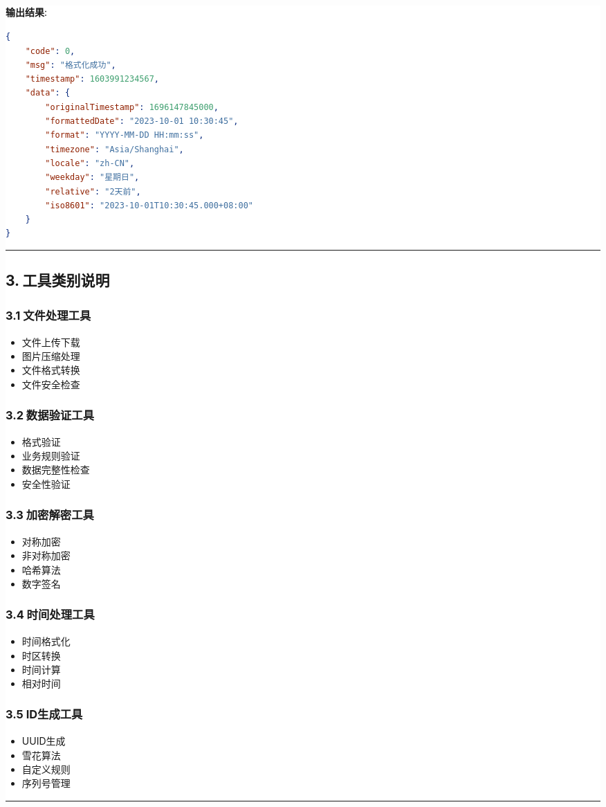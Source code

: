 **输出结果**:
```json
{
    "code": 0,
    "msg": "格式化成功",
    "timestamp": 1603991234567,
    "data": {
        "originalTimestamp": 1696147845000,
        "formattedDate": "2023-10-01 10:30:45",
        "format": "YYYY-MM-DD HH:mm:ss",
        "timezone": "Asia/Shanghai",
        "locale": "zh-CN",
        "weekday": "星期日",
        "relative": "2天前",
        "iso8601": "2023-10-01T10:30:45.000+08:00"
    }
}
```

---

## 3. 工具类别说明

### 3.1 文件处理工具
- 文件上传下载
- 图片压缩处理
- 文件格式转换
- 文件安全检查

### 3.2 数据验证工具
- 格式验证
- 业务规则验证
- 数据完整性检查
- 安全性验证

### 3.3 加密解密工具
- 对称加密
- 非对称加密
- 哈希算法
- 数字签名

### 3.4 时间处理工具
- 时间格式化
- 时区转换
- 时间计算
- 相对时间

### 3.5 ID生成工具
- UUID生成
- 雪花算法
- 自定义规则
- 序列号管理

---